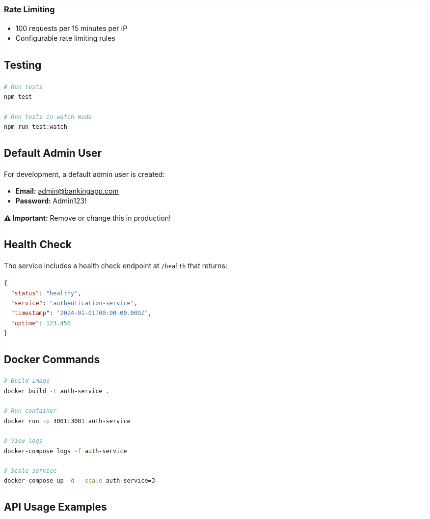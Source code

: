 ### Rate Limiting
- 100 requests per 15 minutes per IP
- Configurable rate limiting rules

## Testing

```bash
# Run tests
npm test

# Run tests in watch mode
npm run test:watch
```

## Default Admin User

For development, a default admin user is created:
- **Email:** admin@bankingapp.com
- **Password:** Admin123!

**⚠️ Important:** Remove or change this in production!

## Health Check

The service includes a health check endpoint at `/health` that returns:

```json
{
  "status": "healthy",
  "service": "authentication-service",
  "timestamp": "2024-01-01T00:00:00.000Z",
  "uptime": 123.456
}
```

## Docker Commands

```bash
# Build image
docker build -t auth-service .

# Run container
docker run -p 3001:3001 auth-service

# View logs
docker-compose logs -f auth-service

# Scale service
docker-compose up -d --scale auth-service=3
```

## API Usage Examples
